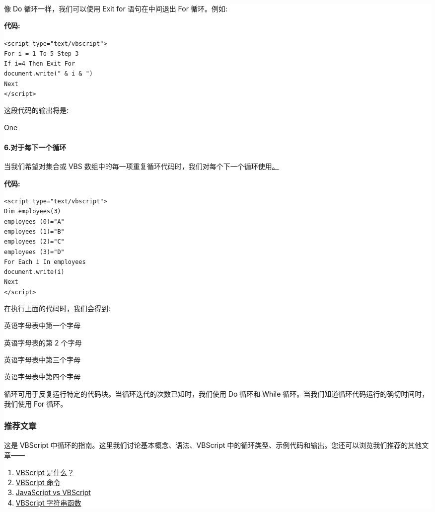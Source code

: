 像 Do 循环一样，我们可以使用 Exit for 语句在中间退出 For 循环。例如:

**代码:**

```
<script type="text/vbscript">
For i = 1 To 5 Step 3
If i=4 Then Exit For
document.write(" & i & ")
Next
</script>
```

这段代码的输出将是:

One

#### 6.对于每下一个循环

当我们希望对集合或 VBS 数组中的每一项重复循环代码时，我们对每个下一个循环使用[。](https://www.educba.com/for-each-loop-in-java/)

**代码:**

```
<script type="text/vbscript">
Dim employees(3)
employees (0)="A"
employees (1)="B"
employees (2)="C"
employees (3)="D"
For Each i In employees
document.write(i)
Next
</script>
```

在执行上面的代码时，我们会得到:

英语字母表中第一个字母

英语字母表的第 2 个字母

英语字母表中第三个字母

英语字母表中第四个字母

循环可用于反复运行特定的代码块。当循环迭代的次数已知时，我们使用 Do 循环和 While 循环。当我们知道循环代码运行的确切时间时，我们使用 For 循环。

### 推荐文章

这是 VBScript 中循环的指南。这里我们讨论基本概念、语法、VBScript 中的循环类型、示例代码和输出。您还可以浏览我们推荐的其他文章——

1.  [VBScript 是什么？](https://www.educba.com/what-is-vbscript/)
2.  [VBScript 命令](https://www.educba.com/vbscript-commands/)
3.  [JavaScript vs VBScript](https://www.educba.com/javascript-vs-vbscript/)
4.  [VBScript 字符串函数](https://www.educba.com/vbscript-string-functions/)





